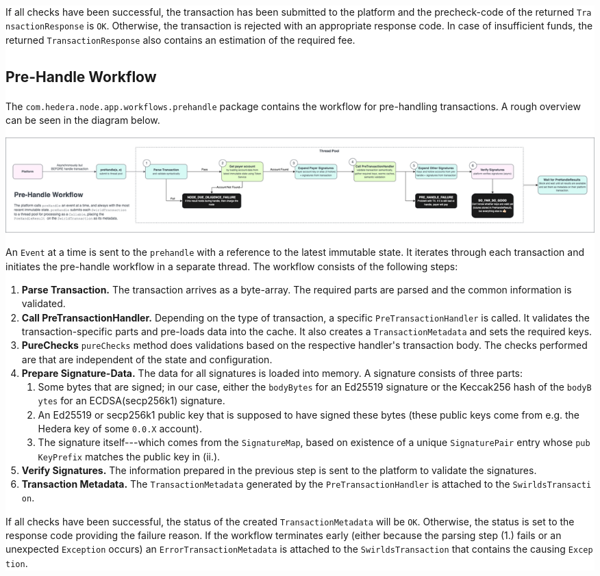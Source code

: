 If all checks have been successful, the transaction has been submitted to the platform and the precheck-code of the returned `TransactionResponse` is `OK`.
Otherwise, the transaction is rejected with an appropriate response code.
In case of insufficient funds, the returned `TransactionResponse` also contains an estimation of the required fee.

## Pre-Handle Workflow

The `com.hedera.node.app.workflows.prehandle` package contains the workflow for pre-handling transactions. A rough overview can be seen in the diagram below.

![Diagram of pre-handle transaction workflow](images/Pre-HandleTransactionWorkflow.drawio.png)

An `Event` at a time is sent to the `prehandle` with a reference to the latest immutable state.
It iterates through each transaction and initiates the pre-handle workflow in a separate thread.
The workflow consists of the following steps:

1. **Parse Transaction.** The transaction arrives as a byte-array. The required parts are parsed and the common information is validated.
2. **Call PreTransactionHandler.** Depending on the type of transaction, a specific `PreTransactionHandler` is called.
   It validates the transaction-specific parts and pre-loads data into the cache. It also creates a `TransactionMetadata` and sets the required keys.
3. **PureChecks** `pureChecks` method does validations based on the respective handler's transaction body.
   The checks performed are that are independent of the state and configuration.
4. **Prepare Signature-Data.** The data for all signatures is loaded into memory. A signature consists of three parts:
   1. Some bytes that are signed; in our case, either the `bodyBytes` for an Ed25519 signature or the Keccak256 hash of the `bodyBytes` for an ECDSA(secp256k1) signature.
   2. An Ed25519 or secp256k1 public key that is supposed to have signed these bytes (these public keys come from e.g. the Hedera key of some `0.0.X` account).
   3. The signature itself---which comes from the `SignatureMap`, based on existence of a unique `SignaturePair` entry whose `pubKeyPrefix` matches the public key in (ii.).
5. **Verify Signatures.** The information prepared in the previous step is sent to the platform to validate the signatures.
6. **Transaction Metadata.** The `TransactionMetadata` generated by the `PreTransactionHandler` is attached to the `SwirldsTransaction`.

If all checks have been successful, the status of the created `TransactionMetadata` will be `OK`.
Otherwise, the status is set to the response code providing the failure reason.
If the workflow terminates early (either because the parsing step (1.) fails or an unexpected `Exception` occurs) an `ErrorTransactionMetadata` is attached to the `SwirldsTransaction` that contains the causing `Exception`.
